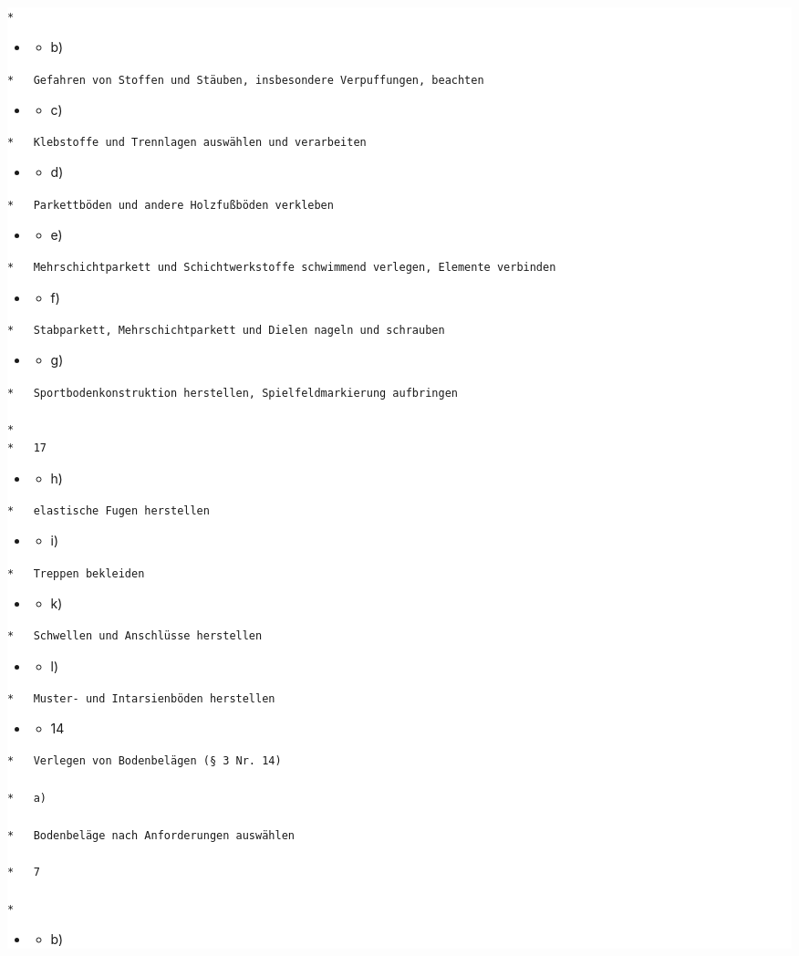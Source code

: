    *

*    *   b)

    *   Gefahren von Stoffen und Stäuben, insbesondere Verpuffungen, beachten


*    *   c)

    *   Klebstoffe und Trennlagen auswählen und verarbeiten


*    *   d)

    *   Parkettböden und andere Holzfußböden verkleben


*    *   e)

    *   Mehrschichtparkett und Schichtwerkstoffe schwimmend verlegen, Elemente verbinden


*    *   f)

    *   Stabparkett, Mehrschichtparkett und Dielen nageln und schrauben


*    *   g)

    *   Sportbodenkonstruktion herstellen, Spielfeldmarkierung aufbringen

    *
    *   17


*    *   h)

    *   elastische Fugen herstellen


*    *   i)

    *   Treppen bekleiden


*    *   k)

    *   Schwellen und Anschlüsse herstellen


*    *   l)

    *   Muster- und Intarsienböden herstellen


*    *   14

    *   Verlegen von Bodenbelägen (§ 3 Nr. 14)

    *   a)

    *   Bodenbeläge nach Anforderungen auswählen

    *   7

    *

*    *   b)
